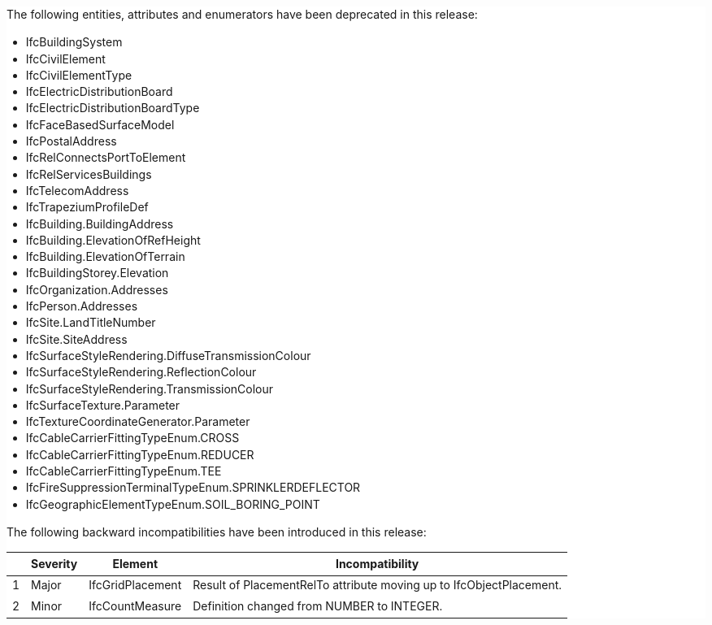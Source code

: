 The following entities, attributes and enumerators have been deprecated in this release:

* IfcBuildingSystem
* IfcCivilElement
* IfcCivilElementType
* IfcElectricDistributionBoard
* IfcElectricDistributionBoardType
* IfcFaceBasedSurfaceModel
* IfcPostalAddress
* IfcRelConnectsPortToElement
* IfcRelServicesBuildings
* IfcTelecomAddress
* IfcTrapeziumProfileDef
* IfcBuilding.BuildingAddress
* IfcBuilding.ElevationOfRefHeight
* IfcBuilding.ElevationOfTerrain
* IfcBuildingStorey.Elevation
* IfcOrganization.Addresses
* IfcPerson.Addresses
* IfcSite.LandTitleNumber
* IfcSite.SiteAddress
* IfcSurfaceStyleRendering.DiffuseTransmissionColour
* IfcSurfaceStyleRendering.ReflectionColour
* IfcSurfaceStyleRendering.TransmissionColour
* IfcSurfaceTexture.Parameter
* IfcTextureCoordinateGenerator.Parameter
* IfcCableCarrierFittingTypeEnum.CROSS
* IfcCableCarrierFittingTypeEnum.REDUCER
* IfcCableCarrierFittingTypeEnum.TEE
* IfcFireSuppressionTerminalTypeEnum.SPRINKLERDEFLECTOR
* IfcGeographicElementTypeEnum.SOIL_BORING_POINT

The following backward incompatibilities have been introduced in this release:

|  | Severity | Element | Incompatibility |
|---|---|---|---|
| 1 | Major | IfcGridPlacement | Result of PlacementRelTo attribute moving up to IfcObjectPlacement. |
| 2 | Minor | IfcCountMeasure | Definition changed from NUMBER to INTEGER. |
